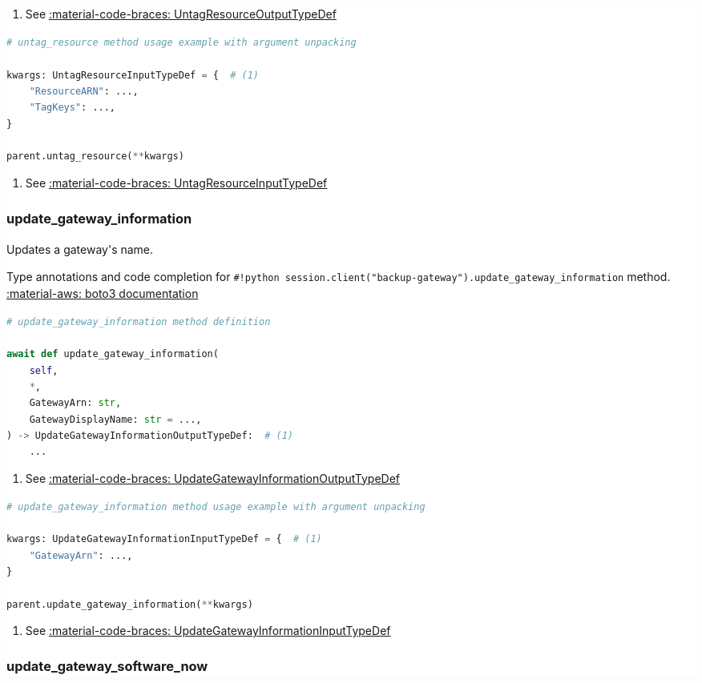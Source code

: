 1. See [:material-code-braces: UntagResourceOutputTypeDef](./type_defs.md#untagresourceoutputtypedef)


```python
# untag_resource method usage example with argument unpacking

kwargs: UntagResourceInputTypeDef = {  # (1)
    "ResourceARN": ...,
    "TagKeys": ...,
}

parent.untag_resource(**kwargs)
```

1. See [:material-code-braces: UntagResourceInputTypeDef](./type_defs.md#untagresourceinputtypedef)

### update\_gateway\_information

Updates a gateway's name.

Type annotations and code completion for `#!python session.client("backup-gateway").update_gateway_information` method.
[:material-aws: boto3 documentation](https://boto3.amazonaws.com/v1/documentation/api/latest/reference/services/backup-gateway.html#BackupGateway.Client)

```python
# update_gateway_information method definition

await def update_gateway_information(
    self,
    *,
    GatewayArn: str,
    GatewayDisplayName: str = ...,
) -> UpdateGatewayInformationOutputTypeDef:  # (1)
    ...
```

1. See [:material-code-braces: UpdateGatewayInformationOutputTypeDef](./type_defs.md#updategatewayinformationoutputtypedef)


```python
# update_gateway_information method usage example with argument unpacking

kwargs: UpdateGatewayInformationInputTypeDef = {  # (1)
    "GatewayArn": ...,
}

parent.update_gateway_information(**kwargs)
```

1. See [:material-code-braces: UpdateGatewayInformationInputTypeDef](./type_defs.md#updategatewayinformationinputtypedef)

### update\_gateway\_software\_now
